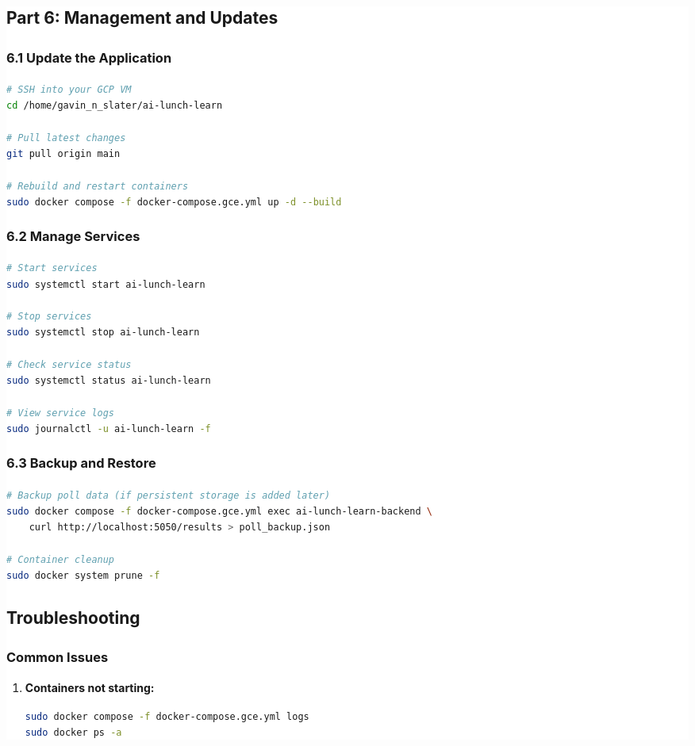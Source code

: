 ## Part 6: Management and Updates

### 6.1 Update the Application

```bash
# SSH into your GCP VM
cd /home/gavin_n_slater/ai-lunch-learn

# Pull latest changes
git pull origin main

# Rebuild and restart containers
sudo docker compose -f docker-compose.gce.yml up -d --build
```

### 6.2 Manage Services

```bash
# Start services
sudo systemctl start ai-lunch-learn

# Stop services
sudo systemctl stop ai-lunch-learn

# Check service status
sudo systemctl status ai-lunch-learn

# View service logs
sudo journalctl -u ai-lunch-learn -f
```

### 6.3 Backup and Restore

```bash
# Backup poll data (if persistent storage is added later)
sudo docker compose -f docker-compose.gce.yml exec ai-lunch-learn-backend \
    curl http://localhost:5050/results > poll_backup.json

# Container cleanup
sudo docker system prune -f
```

## Troubleshooting

### Common Issues

1. **Containers not starting:**
   ```bash
   sudo docker compose -f docker-compose.gce.yml logs
   sudo docker ps -a
   ```
